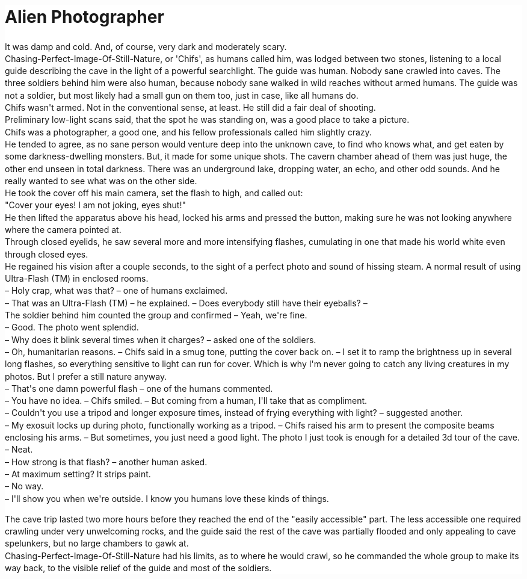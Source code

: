 ﻿# Alien Photographer  

It was damp and cold. And, of course, very dark and moderately scary.  
Chasing-Perfect-Image-Of-Still-Nature, or 'Chifs', as humans called him, was lodged between two stones, listening to a local guide describing the cave in the light of a powerful searchlight. The guide was human. Nobody sane crawled into caves. The three soldiers behind him were also human, because nobody sane walked in wild reaches without armed humans. The guide was not a soldier, but most likely had a small gun on them too, just in case, like all humans do.  
Chifs wasn't armed. Not in the conventional sense, at least. He still did a fair deal of shooting.  
Preliminary low-light scans said, that the spot he was standing on, was a good place to take a picture.   
Chifs was a photographer, a good one, and his fellow professionals called him slightly crazy.  
He tended to agree, as no sane person would venture deep into the unknown cave, to find who knows what, and get eaten by some darkness-dwelling monsters. But, it made for some unique shots. The cavern chamber ahead of them was just huge, the other end unseen in total darkness. There was an underground lake, dropping water, an echo, and other odd sounds. And he really wanted to see what was on the other side.  
He took the cover off his main camera, set the flash to high, and called out:  
"Cover your eyes! I am not joking, eyes shut!"  
He then lifted the apparatus above his head, locked his arms and pressed the button, making sure he was not looking anywhere where the camera pointed at.  
Through closed eyelids, he saw several more and more intensifying flashes, cumulating in one that made his world white even through closed eyes.  
He regained his vision after a couple seconds, to the sight of a perfect photo and sound of hissing steam. A normal result of using Ultra-Flash (TM) in enclosed rooms.  
– Holy crap, what was that? – one of humans exclaimed.  
– That was an Ultra-Flash (TM) – he explained. – Does everybody still have their eyeballs? –  
The soldier behind him counted the group and confirmed – Yeah, we're fine.  
– Good. The photo went splendid.   
– Why does it blink several times when it charges? – asked one of the soldiers.  
– Oh, humanitarian reasons. – Chifs said in a smug tone, putting the cover back on. – I set it to ramp the brightness up in several long flashes, so everything sensitive to light can run for cover. Which is why I'm never going to catch any living creatures in my photos. But I prefer a still nature anyway.  
– That's one damn powerful flash – one of the humans commented.  
– You have no idea. – Chifs smiled. – But coming from a human, I'll take that as compliment.  
– Couldn't you use a tripod and longer exposure times, instead of frying everything with light? – suggested another.  
– My exosuit locks up during photo, functionally working as a tripod. – Chifs raised his arm to present the composite beams enclosing his arms. – But sometimes, you just need a good light. The photo I just took is enough for a detailed 3d tour of the cave.  
– Neat.  
– How strong is that flash? – another human asked.  
– At maximum setting? It strips paint.  
– No way.  
– I'll show you when we're outside. I know you humans love these kinds of things.  

The cave trip lasted two more hours before they reached the end of the "easily accessible" part. The less accessible one required crawling under very unwelcoming rocks, and the guide said the rest of the cave was partially flooded and only appealing to cave spelunkers, but no large chambers to gawk at.  
Chasing-Perfect-Image-Of-Still-Nature had his limits, as to where he would crawl, so he commanded the whole group to make its way back, to the visible relief of the guide and most of the soldiers.  
